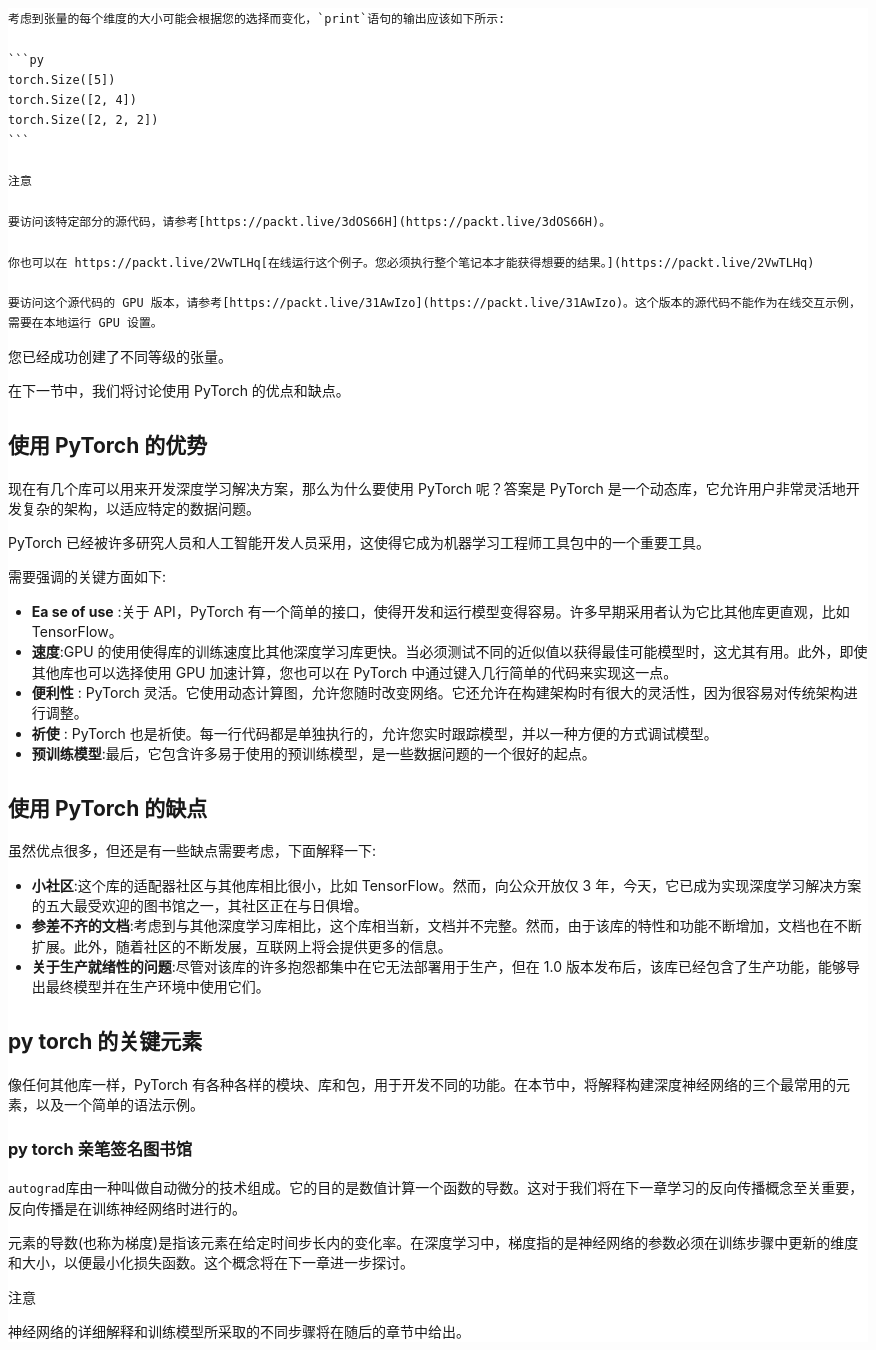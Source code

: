     考虑到张量的每个维度的大小可能会根据您的选择而变化，`print`语句的输出应该如下所示:

    ```py
    torch.Size([5])
    torch.Size([2, 4])
    torch.Size([2, 2, 2])
    ```

    注意

    要访问该特定部分的源代码，请参考[https://packt.live/3dOS66H](https://packt.live/3dOS66H)。

    你也可以在 https://packt.live/2VwTLHq[在线运行这个例子。您必须执行整个笔记本才能获得想要的结果。](https://packt.live/2VwTLHq)

    要访问这个源代码的 GPU 版本，请参考[https://packt.live/31AwIzo](https://packt.live/31AwIzo)。这个版本的源代码不能作为在线交互示例，需要在本地运行 GPU 设置。

您已经成功创建了不同等级的张量。

在下一节中，我们将讨论使用 PyTorch 的优点和缺点。

## 使用 PyTorch 的优势

现在有几个库可以用来开发深度学习解决方案，那么为什么要使用 PyTorch 呢？答案是 PyTorch 是一个动态库，它允许用户非常灵活地开发复杂的架构，以适应特定的数据问题。

PyTorch 已经被许多研究人员和人工智能开发人员采用，这使得它成为机器学习工程师工具包中的一个重要工具。

需要强调的关键方面如下:

*   **Ea se of use** :关于 API，PyTorch 有一个简单的接口，使得开发和运行模型变得容易。许多早期采用者认为它比其他库更直观，比如 TensorFlow。
*   **速度**:GPU 的使用使得库的训练速度比其他深度学习库更快。当必须测试不同的近似值以获得最佳可能模型时，这尤其有用。此外，即使其他库也可以选择使用 GPU 加速计算，您也可以在 PyTorch 中通过键入几行简单的代码来实现这一点。
*   **便利性** : PyTorch 灵活。它使用动态计算图，允许您随时改变网络。它还允许在构建架构时有很大的灵活性，因为很容易对传统架构进行调整。
*   **祈使** : PyTorch 也是祈使。每一行代码都是单独执行的，允许您实时跟踪模型，并以一种方便的方式调试模型。
*   **预训练模型**:最后，它包含许多易于使用的预训练模型，是一些数据问题的一个很好的起点。

## 使用 PyTorch 的缺点

虽然优点很多，但还是有一些缺点需要考虑，下面解释一下:

*   **小社区**:这个库的适配器社区与其他库相比很小，比如 TensorFlow。然而，向公众开放仅 3 年，今天，它已成为实现深度学习解决方案的五大最受欢迎的图书馆之一，其社区正在与日俱增。
*   **参差不齐的文档**:考虑到与其他深度学习库相比，这个库相当新，文档并不完整。然而，由于该库的特性和功能不断增加，文档也在不断扩展。此外，随着社区的不断发展，互联网上将会提供更多的信息。
*   **关于生产就绪性的问题**:尽管对该库的许多抱怨都集中在它无法部署用于生产，但在 1.0 版本发布后，该库已经包含了生产功能，能够导出最终模型并在生产环境中使用它们。

## py torch 的关键元素

像任何其他库一样，PyTorch 有各种各样的模块、库和包，用于开发不同的功能。在本节中，将解释构建深度神经网络的三个最常用的元素，以及一个简单的语法示例。

### py torch 亲笔签名图书馆

`autograd`库由一种叫做自动微分的技术组成。它的目的是数值计算一个函数的导数。这对于我们将在下一章学习的反向传播概念至关重要，反向传播是在训练神经网络时进行的。

元素的导数(也称为梯度)是指该元素在给定时间步长内的变化率。在深度学习中，梯度指的是神经网络的参数必须在训练步骤中更新的维度和大小，以便最小化损失函数。这个概念将在下一章进一步探讨。

注意

神经网络的详细解释和训练模型所采取的不同步骤将在随后的章节中给出。
